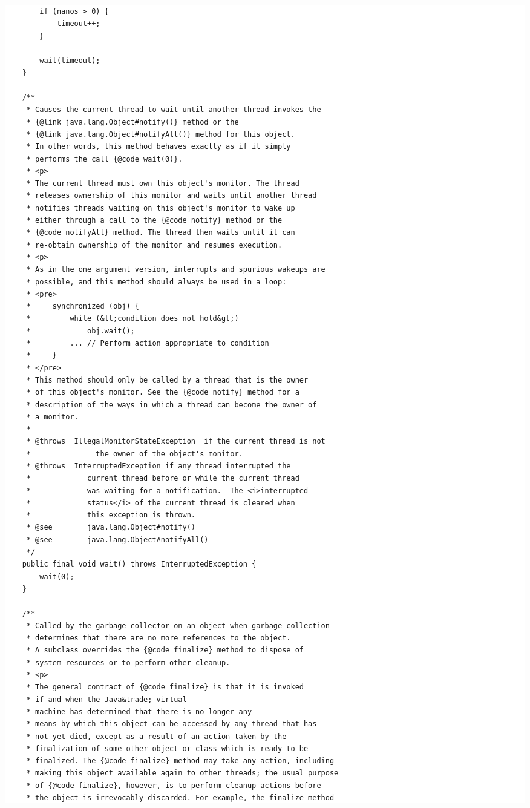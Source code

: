             if (nanos > 0) {
                timeout++;
            }
    
            wait(timeout);
        }
    
        /**
         * Causes the current thread to wait until another thread invokes the
         * {@link java.lang.Object#notify()} method or the
         * {@link java.lang.Object#notifyAll()} method for this object.
         * In other words, this method behaves exactly as if it simply
         * performs the call {@code wait(0)}.
         * <p>
         * The current thread must own this object's monitor. The thread
         * releases ownership of this monitor and waits until another thread
         * notifies threads waiting on this object's monitor to wake up
         * either through a call to the {@code notify} method or the
         * {@code notifyAll} method. The thread then waits until it can
         * re-obtain ownership of the monitor and resumes execution.
         * <p>
         * As in the one argument version, interrupts and spurious wakeups are
         * possible, and this method should always be used in a loop:
         * <pre>
         *     synchronized (obj) {
         *         while (&lt;condition does not hold&gt;)
         *             obj.wait();
         *         ... // Perform action appropriate to condition
         *     }
         * </pre>
         * This method should only be called by a thread that is the owner
         * of this object's monitor. See the {@code notify} method for a
         * description of the ways in which a thread can become the owner of
         * a monitor.
         *
         * @throws  IllegalMonitorStateException  if the current thread is not
         *               the owner of the object's monitor.
         * @throws  InterruptedException if any thread interrupted the
         *             current thread before or while the current thread
         *             was waiting for a notification.  The <i>interrupted
         *             status</i> of the current thread is cleared when
         *             this exception is thrown.
         * @see        java.lang.Object#notify()
         * @see        java.lang.Object#notifyAll()
         */
        public final void wait() throws InterruptedException {
            wait(0);
        }
    
        /**
         * Called by the garbage collector on an object when garbage collection
         * determines that there are no more references to the object.
         * A subclass overrides the {@code finalize} method to dispose of
         * system resources or to perform other cleanup.
         * <p>
         * The general contract of {@code finalize} is that it is invoked
         * if and when the Java&trade; virtual
         * machine has determined that there is no longer any
         * means by which this object can be accessed by any thread that has
         * not yet died, except as a result of an action taken by the
         * finalization of some other object or class which is ready to be
         * finalized. The {@code finalize} method may take any action, including
         * making this object available again to other threads; the usual purpose
         * of {@code finalize}, however, is to perform cleanup actions before
         * the object is irrevocably discarded. For example, the finalize method